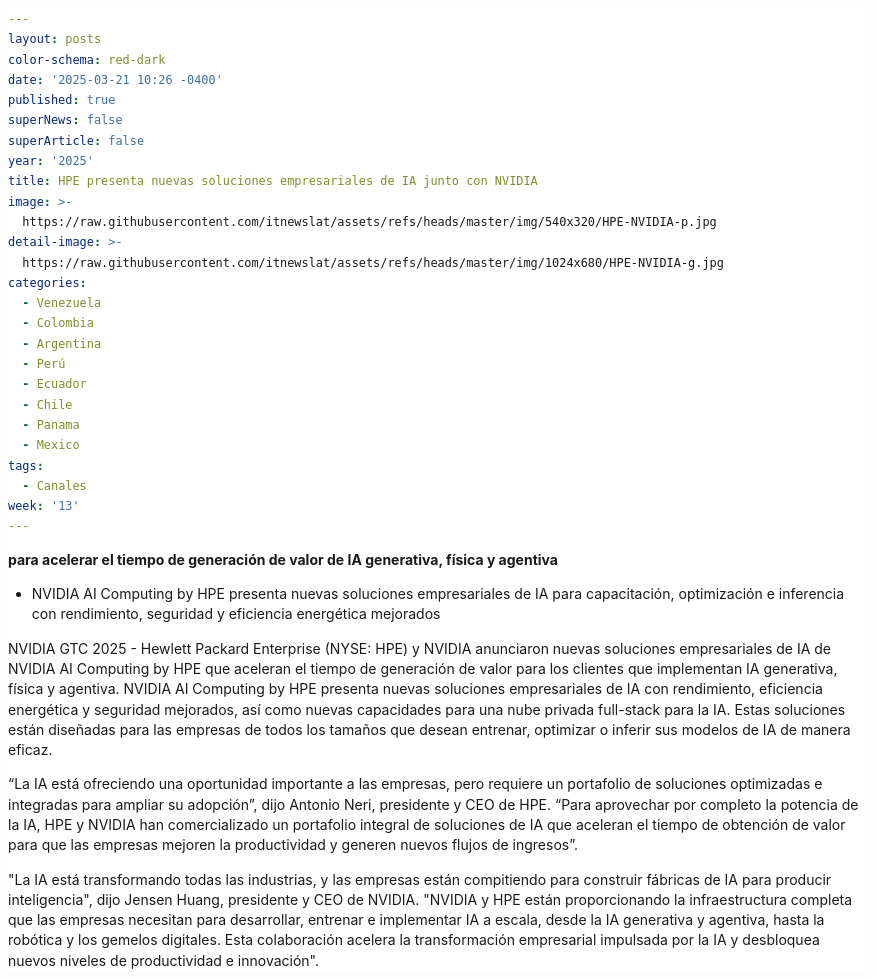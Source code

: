 ```yaml
---
layout: posts
color-schema: red-dark
date: '2025-03-21 10:26 -0400'
published: true
superNews: false
superArticle: false
year: '2025'
title: HPE presenta nuevas soluciones empresariales de IA junto con NVIDIA
image: >-
  https://raw.githubusercontent.com/itnewslat/assets/refs/heads/master/img/540x320/HPE-NVIDIA-p.jpg
detail-image: >-
  https://raw.githubusercontent.com/itnewslat/assets/refs/heads/master/img/1024x680/HPE-NVIDIA-g.jpg
categories:
  - Venezuela
  - Colombia
  - Argentina
  - Perú
  - Ecuador
  - Chile
  - Panama
  - Mexico
tags:
  - Canales
week: '13'
---
```

**para acelerar el tiempo de generación de valor de IA generativa, física y agentiva**

- NVIDIA AI Computing by HPE presenta nuevas soluciones empresariales de IA para capacitación, optimización e inferencia con rendimiento, seguridad y eficiencia energética mejorados

 NVIDIA GTC 2025 - Hewlett Packard Enterprise (NYSE: HPE) y NVIDIA anunciaron nuevas soluciones empresariales de IA de NVIDIA AI Computing by HPE que aceleran el tiempo de generación de valor para los clientes que implementan IA generativa, física y agentiva. NVIDIA AI Computing by HPE presenta nuevas soluciones empresariales de IA con rendimiento, eficiencia energética y seguridad mejorados, así como nuevas capacidades para una nube privada full-stack para la IA. Estas soluciones están diseñadas para las empresas de todos los tamaños que desean entrenar, optimizar o inferir sus modelos de IA de manera eficaz.

“La IA está ofreciendo una oportunidad importante a las empresas, pero requiere un portafolio de soluciones optimizadas e integradas para ampliar su adopción”, dijo Antonio Neri, presidente y CEO de HPE. “Para aprovechar por completo la potencia de la IA, HPE y NVIDIA han comercializado un portafolio integral de soluciones de IA que aceleran el tiempo de obtención de valor para que las empresas mejoren la productividad y generen nuevos flujos de ingresos”. 

"La IA está transformando todas las industrias, y las empresas están compitiendo para construir fábricas de IA para producir inteligencia", dijo Jensen Huang, presidente y CEO de NVIDIA. "NVIDIA y HPE están proporcionando la infraestructura completa que las empresas necesitan para desarrollar, entrenar e implementar IA a escala, desde la IA generativa y agentiva, hasta la robótica y los gemelos digitales. Esta colaboración acelera la transformación empresarial impulsada por la IA y desbloquea nuevos niveles de productividad e innovación".
